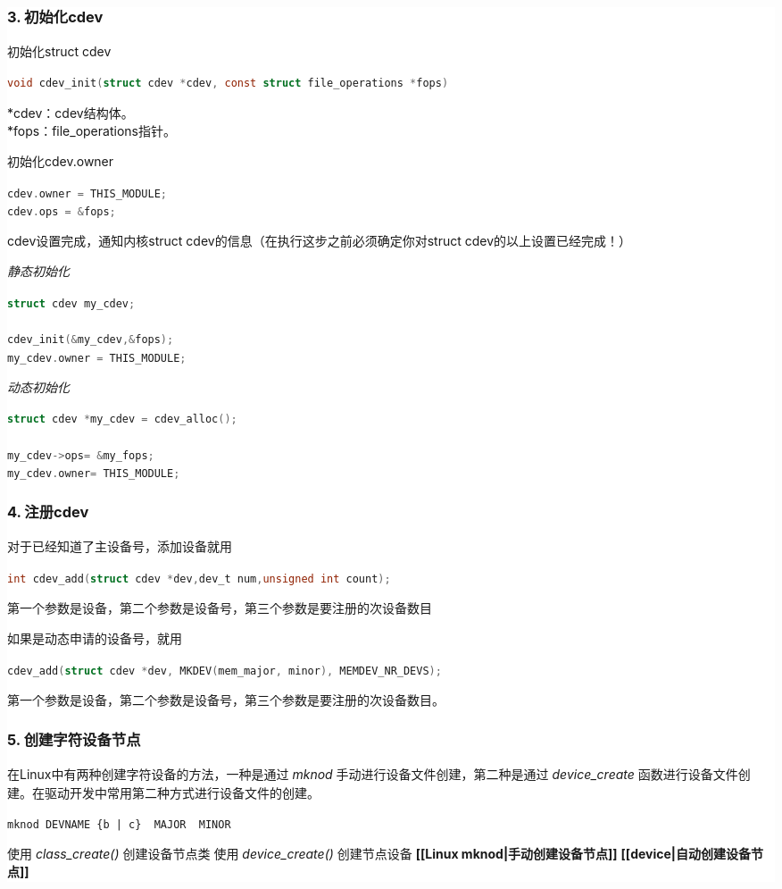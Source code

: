 
### 3. 初始化cdev
初始化struct cdev
```C
void cdev_init(struct cdev *cdev, const struct file_operations *fops)
```
\*cdev：cdev结构体。  
\*fops：file_operations指针。

初始化cdev.owner
```c
cdev.owner = THIS_MODULE;
cdev.ops = &fops;
```
cdev设置完成，通知内核struct cdev的信息（在执行这步之前必须确定你对struct cdev的以上设置已经完成！）

*静态初始化*
```c
struct cdev my_cdev;

cdev_init(&my_cdev,&fops);
my_cdev.owner = THIS_MODULE;
```

*动态初始化*
```c
struct cdev *my_cdev = cdev_alloc();

my_cdev->ops= &my_fops;
my_cdev.owner= THIS_MODULE;
```

### 4. 注册cdev

对于已经知道了主设备号，添加设备就用
```c
int cdev_add(struct cdev *dev,dev_t num,unsigned int count);
```
第一个参数是设备，第二个参数是设备号，第三个参数是要注册的次设备数目

如果是动态申请的设备号，就用
```c
cdev_add(struct cdev *dev, MKDEV(mem_major, minor), MEMDEV_NR_DEVS); 
```
第一个参数是设备，第二个参数是设备号，第三个参数是要注册的次设备数目。

### 5. 创建字符设备节点

在Linux中有两种创建字符设备的方法，一种是通过 *mknod* 手动进行设备文件创建，第二种是通过 *device_create* 函数进行设备文件创建。在驱动开发中常用第二种方式进行设备文件的创建。

```shell
mknod DEVNAME {b | c}  MAJOR  MINOR
```

使用 *class_create()* 创建设备节点类
使用 *device_create()* 创建节点设备
**[[Linux mknod|手动创建设备节点]]**
**[[device|自动创建设备节点]]**
